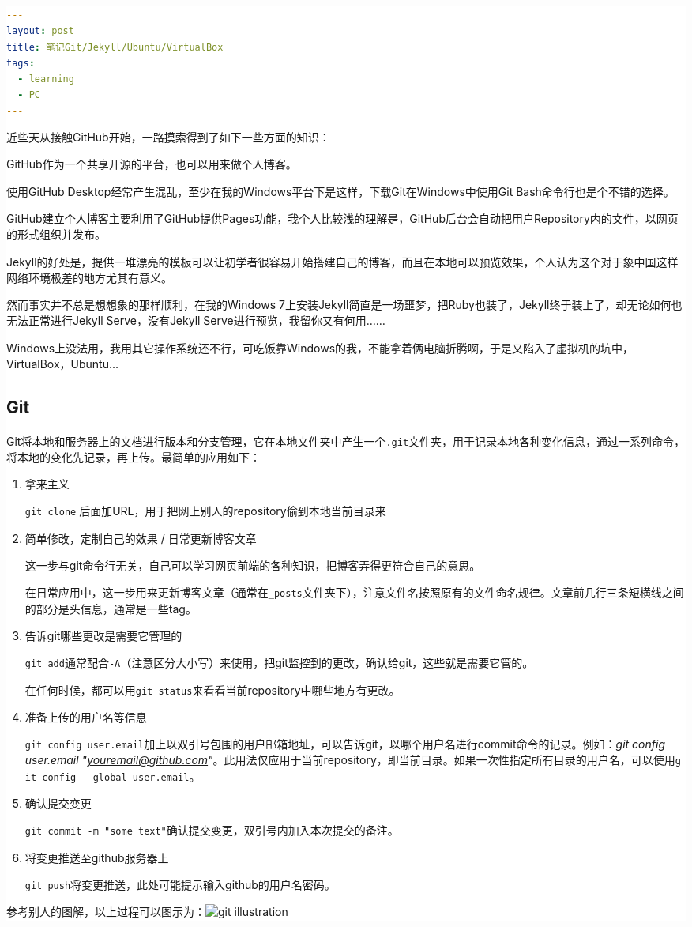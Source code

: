 ```yaml
---
layout: post
title: 笔记Git/Jekyll/Ubuntu/VirtualBox
tags:
  - learning
  - PC
---
```


近些天从接触GitHub开始，一路摸索得到了如下一些方面的知识：

GitHub作为一个共享开源的平台，也可以用来做个人博客。

使用GitHub Desktop经常产生混乱，至少在我的Windows平台下是这样，下载Git在Windows中使用Git Bash命令行也是个不错的选择。

GitHub建立个人博客主要利用了GitHub提供Pages功能，我个人比较浅的理解是，GitHub后台会自动把用户Repository内的文件，以网页的形式组织并发布。

Jekyll的好处是，提供一堆漂亮的模板可以让初学者很容易开始搭建自己的博客，而且在本地可以预览效果，个人认为这个对于象中国这样网络环境极差的地方尤其有意义。

然而事实并不总是想想象的那样顺利，在我的Windows 7上安装Jekyll简直是一场噩梦，把Ruby也装了，Jekyll终于装上了，却无论如何也无法正常进行Jekyll Serve，没有Jekyll Serve进行预览，我留你又有何用……

Windows上没法用，我用其它操作系统还不行，可吃饭靠Windows的我，不能拿着俩电脑折腾啊，于是又陷入了虚拟机的坑中，VirtualBox，Ubuntu...


## Git

Git将本地和服务器上的文档进行版本和分支管理，它在本地文件夹中产生一个`.git`文件夹，用于记录本地各种变化信息，通过一系列命令，将本地的变化先记录，再上传。最简单的应用如下：


1.  拿来主义

    `git clone` 后面加URL，用于把网上别人的repository偷到本地当前目录来

2.  简单修改，定制自己的效果 / 日常更新博客文章

    这一步与git命令行无关，自己可以学习网页前端的各种知识，把博客弄得更符合自己的意思。

    在日常应用中，这一步用来更新博客文章（通常在`_posts`文件夹下），注意文件名按照原有的文件命名规律。文章前几行三条短横线之间的部分是头信息，通常是一些tag。

3.  告诉git哪些更改是需要它管理的

    `git add`通常配合`-A`（注意区分大小写）来使用，把git监控到的更改，确认给git，这些就是需要它管的。

    在任何时候，都可以用`git status`来看看当前repository中哪些地方有更改。

4.  准备上传的用户名等信息

    `git config user.email`加上以双引号包围的用户邮箱地址，可以告诉git，以哪个用户名进行commit命令的记录。例如：*git config user.email "youremail@github.com"*。此用法仅应用于当前repository，即当前目录。如果一次性指定所有目录的用户名，可以使用`git config --global user.email`。 

5.  确认提交变更

    `git commit -m "some text"`确认提交变更，双引号内加入本次提交的备注。

6. 将变更推送至github服务器上

    `git push`将变更推送，此处可能提示输入github的用户名密码。

参考别人的图解，以上过程可以图示为：![git illustration][1]


[1]: https://wx2.sinaimg.cn/mw1024/6e471a1dgy1forj1s16ulj20s50f03zr.jpg 
